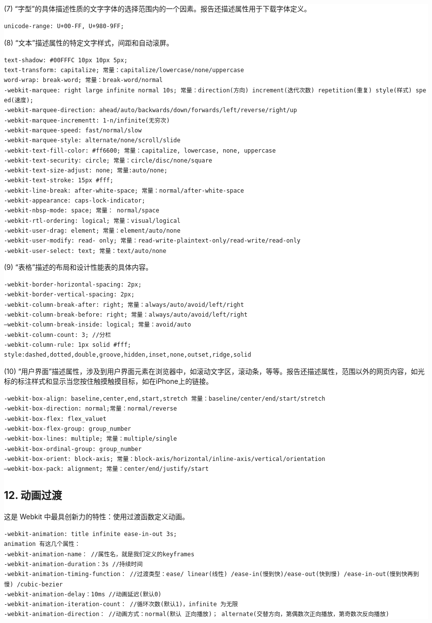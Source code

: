 (7) “字型”的具体描述性质的文字字体的选择范围内的一个因素。报告还描述属性用于下载字体定义。

    unicode-range: U+00-FF, U+980-9FF;

(8) “文本”描述属性的特定文字样式，间距和自动滚屏。

    text-shadow: #00FFFC 10px 10px 5px;
    text-transform: capitalize; 常量：capitalize/lowercase/none/uppercase
    word-wrap: break-word; 常量：break-word/normal
    -webkit-marquee: right large infinite normal 10s; 常量：direction(方向) increment(迭代次数) repetition(重复) style(样式) speed(速度);
    -webkit-marquee-direction: ahead/auto/backwards/down/forwards/left/reverse/right/up
    -webkit-marquee-incrementt: 1-n/infinite(无穷次)
    -webkit-marquee-speed: fast/normal/slow
    -webkit-marquee-style: alternate/none/scroll/slide
    -webkit-text-fill-color: #ff6600; 常量：capitalize, lowercase, none, uppercase
    -webkit-text-security: circle; 常量：circle/disc/none/square
    -webkit-text-size-adjust: none; 常量:auto/none;
    -webkit-text-stroke: 15px #fff;
    -webkit-line-break: after-white-space; 常量：normal/after-white-space
    -webkit-appearance: caps-lock-indicator;
    -webkit-nbsp-mode: space; 常量： normal/space
    -webkit-rtl-ordering: logical; 常量：visual/logical
    -webkit-user-drag: element; 常量：element/auto/none
    -webkit-user-modify: read- only; 常量：read-write-plaintext-only/read-write/read-only
    -webkit-user-select: text; 常量：text/auto/none

(9) “表格”描述的布局和设计性能表的具体内容。

    -webkit-border-horizontal-spacing: 2px;
    -webkit-border-vertical-spacing: 2px;
    -webkit-column-break-after: right; 常量：always/auto/avoid/left/right
    -webkit-column-break-before: right; 常量：always/auto/avoid/left/right
    –webkit-column-break-inside: logical; 常量：avoid/auto
    -webkit-column-count: 3; //分栏
    -webkit-column-rule: 1px solid #fff;
    style:dashed,dotted,double,groove,hidden,inset,none,outset,ridge,solid

(10) “用户界面”描述属性，涉及到用户界面元素在浏览器中，如滚动文字区，滚动条，等等。报告还描述属性，范围以外的网页内容，如光标的标注样式和显示当您按住触摸触摸目标，如在iPhone上的链接。

    -webkit-box-align: baseline,center,end,start,stretch 常量：baseline/center/end/start/stretch
    -webkit-box-direction: normal;常量：normal/reverse
    -webkit-box-flex: flex_valuet
    -webkit-box-flex-group: group_number
    -webkit-box-lines: multiple; 常量：multiple/single
    -webkit-box-ordinal-group: group_number
    -webkit-box-orient: block-axis; 常量：block-axis/horizontal/inline-axis/vertical/orientation
    –webkit-box-pack: alignment; 常量：center/end/justify/start

## 12. 动画过渡

这是 Webkit 中最具创新力的特性：使用过渡函数定义动画。

    -webkit-animation: title infinite ease-in-out 3s;
    animation 有这几个属性：
    -webkit-animation-name： //属性名，就是我们定义的keyframes
    -webkit-animation-duration：3s //持续时间
    -webkit-animation-timing-function： //过渡类型：ease/ linear(线性) /ease-in(慢到快)/ease-out(快到慢) /ease-in-out(慢到快再到慢) /cubic-bezier
    -webkit-animation-delay：10ms //动画延迟(默认0)
    -webkit-animation-iteration-count： //循环次数(默认1)，infinite 为无限
    -webkit-animation-direction： //动画方式：normal(默认 正向播放)； alternate(交替方向，第偶数次正向播放，第奇数次反向播放)
